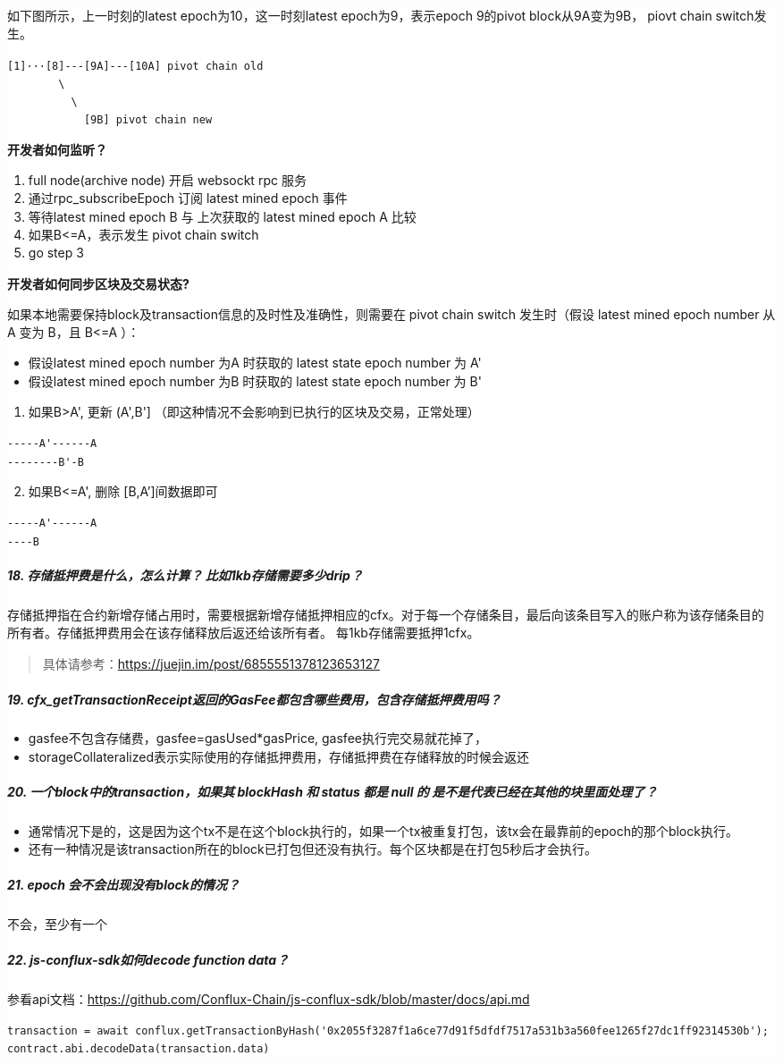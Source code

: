 如下图所示，上一时刻的latest epoch为10，这一时刻latest epoch为9，表示epoch 9的pivot block从9A变为9B， piovt chain switch发生。
```
[1]···[8]---[9A]---[10A] pivot chain old
        \
          \
            [9B] pivot chain new
```

**开发者如何监听？**
1. full node(archive node) 开启 websockt rpc 服务
2. 通过rpc_subscribeEpoch 订阅 latest mined epoch 事件
3. 等待latest mined epoch B 与 上次获取的 latest mined epoch A 比较
4. 如果B<=A，表示发生 pivot chain switch
5. go step 3

**开发者如何同步区块及交易状态?**

如果本地需要保持block及transaction信息的及时性及准确性，则需要在 pivot chain switch 发生时（假设 latest mined epoch number 从 A 变为 B，且 B<=A ）：

- 假设latest mined epoch number 为A 时获取的 latest state epoch number 为 A'
- 假设latest mined epoch number 为B 时获取的 latest state epoch number 为 B'

1. 如果B>A', 更新 (A',B'] （即这种情况不会影响到已执行的区块及交易，正常处理）
```
-----A'------A
--------B'-B
```
2. 如果B<=A', 删除 [B,A’]间数据即可
```
-----A'------A
----B
```

##### 18. 存储抵押费是什么，怎么计算？ 比如1kb存储需要多少drip？
存储抵押指在合约新增存储占用时，需要根据新增存储抵押相应的cfx。对于每一个存储条目，最后向该条目写入的账户称为该存储条目的所有者。存储抵押费用会在该存储释放后返还给该所有者。
每1kb存储需要抵押1cfx。
> 具体请参考：https://juejin.im/post/6855551378123653127

##### 19. cfx_getTransactionReceipt返回的GasFee都包含哪些费用，包含存储抵押费用吗？
- gasfee不包含存储费，gasfee=gasUsed*gasPrice, gasfee执行完交易就花掉了，
- storageCollateralized表示实际使用的存储抵押费用，存储抵押费在存储释放的时候会返还

##### 20. 一个block中的transaction，如果其 blockHash 和 status 都是 null 的 是不是代表已经在其他的块里面处理了？
- 通常情况下是的，这是因为这个tx不是在这个block执行的，如果一个tx被重复打包，该tx会在最靠前的epoch的那个block执行。
- 还有一种情况是该transaction所在的block已打包但还没有执行。每个区块都是在打包5秒后才会执行。

##### 21. epoch 会不会出现没有block的情况？
不会，至少有一个

##### 22. js-conflux-sdk如何decode function data？
参看api文档：https://github.com/Conflux-Chain/js-conflux-sdk/blob/master/docs/api.md
```
transaction = await conflux.getTransactionByHash('0x2055f3287f1a6ce77d91f5dfdf7517a531b3a560fee1265f27dc1ff92314530b');
contract.abi.decodeData(transaction.data)
```
